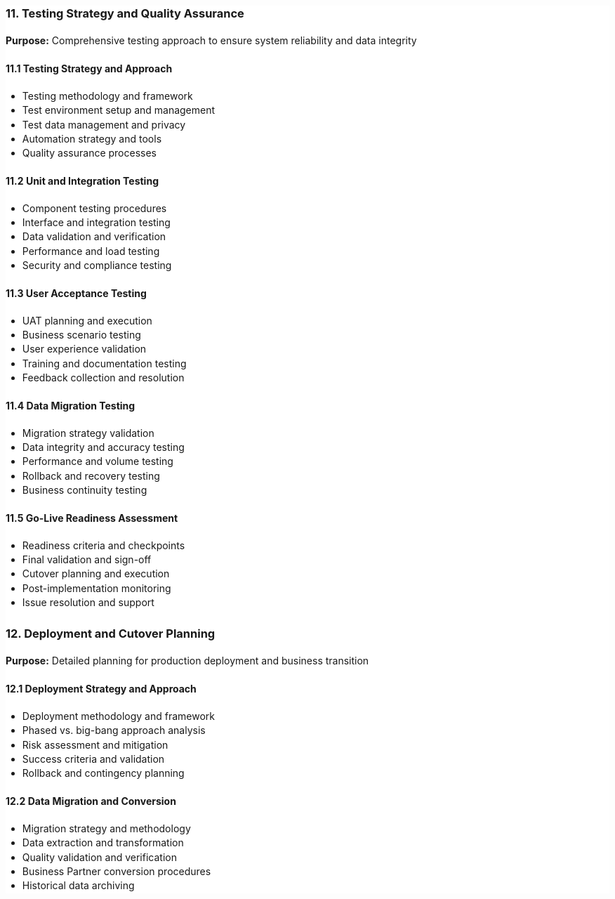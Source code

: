 ### 11. Testing Strategy and Quality Assurance
**Purpose:** Comprehensive testing approach to ensure system reliability and data integrity

#### 11.1 Testing Strategy and Approach
- Testing methodology and framework
- Test environment setup and management
- Test data management and privacy
- Automation strategy and tools
- Quality assurance processes

#### 11.2 Unit and Integration Testing
- Component testing procedures
- Interface and integration testing
- Data validation and verification
- Performance and load testing
- Security and compliance testing

#### 11.3 User Acceptance Testing
- UAT planning and execution
- Business scenario testing
- User experience validation
- Training and documentation testing
- Feedback collection and resolution

#### 11.4 Data Migration Testing
- Migration strategy validation
- Data integrity and accuracy testing
- Performance and volume testing
- Rollback and recovery testing
- Business continuity testing

#### 11.5 Go-Live Readiness Assessment
- Readiness criteria and checkpoints
- Final validation and sign-off
- Cutover planning and execution
- Post-implementation monitoring
- Issue resolution and support

### 12. Deployment and Cutover Planning
**Purpose:** Detailed planning for production deployment and business transition

#### 12.1 Deployment Strategy and Approach
- Deployment methodology and framework
- Phased vs. big-bang approach analysis
- Risk assessment and mitigation
- Success criteria and validation
- Rollback and contingency planning

#### 12.2 Data Migration and Conversion
- Migration strategy and methodology
- Data extraction and transformation
- Quality validation and verification
- Business Partner conversion procedures
- Historical data archiving
